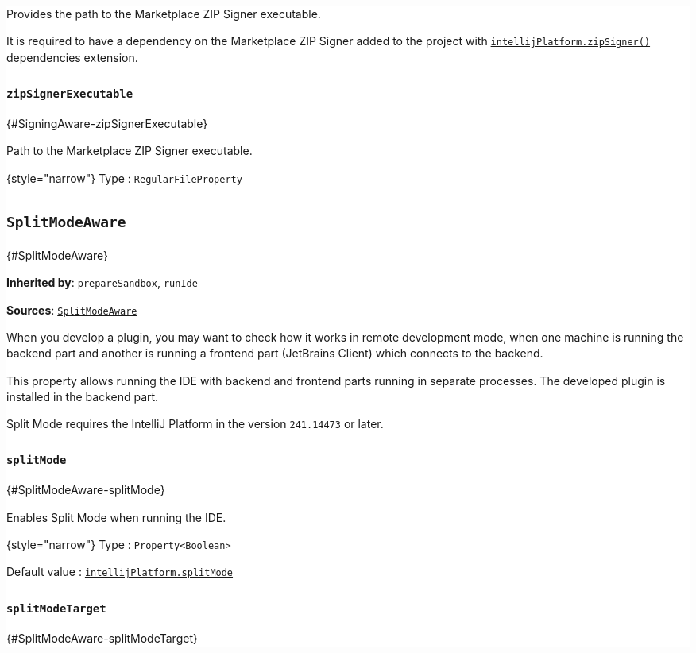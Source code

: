 </tldr>

Provides the path to the Marketplace ZIP Signer executable.

It is required to have a dependency on the Marketplace ZIP Signer added to the project with [`intellijPlatform.zipSigner()`](tools_intellij_platform_gradle_plugin_dependencies_extension.md) dependencies extension.


### `zipSignerExecutable`
{#SigningAware-zipSignerExecutable}

Path to the Marketplace ZIP Signer executable.

{style="narrow"}
Type
: `RegularFileProperty`


## `SplitModeAware`
{#SplitModeAware}

<tldr>

**Inherited by**: [`prepareSandbox`](tools_intellij_platform_gradle_plugin_tasks.md#prepareSandbox), [`runIde`](tools_intellij_platform_gradle_plugin_tasks.md#runIde)

**Sources**: [`SplitModeAware`](%gh-ijpgp-master%/src/main/kotlin/org/jetbrains/intellij/platform/gradle/tasks/aware/SplitModeAware.kt)

</tldr>

When you develop a plugin, you may want to check how it works in remote development mode, when one machine is running the backend part and another is running a frontend part (JetBrains Client) which connects to the backend.

This property allows running the IDE with backend and frontend parts running in separate processes.
The developed plugin is installed in the backend part.

Split Mode requires the IntelliJ Platform in the version `241.14473` or later.


### `splitMode`
{#SplitModeAware-splitMode}

Enables Split Mode when running the IDE.

{style="narrow"}
Type
: `Property<Boolean>`

Default value
: [`intellijPlatform.splitMode`](tools_intellij_platform_gradle_plugin_extension.md#intellijPlatform-splitMode)


### `splitModeTarget`
{#SplitModeAware-splitModeTarget}
